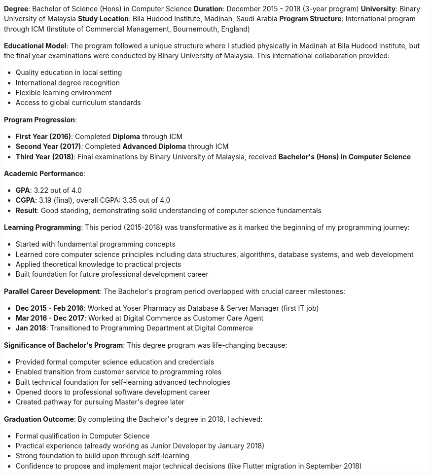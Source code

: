 **Degree**: Bachelor of Science (Hons) in Computer Science
**Duration**: December 2015 - 2018 (3-year program)
**University**: Binary University of Malaysia
**Study Location**: Bila Hudood Institute, Madinah, Saudi Arabia
**Program Structure**: International program through ICM (Institute of Commercial Management, Bournemouth, England)

**Educational Model**:
The program followed a unique structure where I studied physically in Madinah at Bila Hudood Institute, but the final year examinations were conducted by Binary University of Malaysia. This international collaboration provided:
- Quality education in local setting
- International degree recognition
- Flexible learning environment
- Access to global curriculum standards

**Program Progression**:
- **First Year (2016)**: Completed **Diploma** through ICM
- **Second Year (2017)**: Completed **Advanced Diploma** through ICM
- **Third Year (2018)**: Final examinations by Binary University of Malaysia, received **Bachelor's (Hons) in Computer Science**

**Academic Performance**:
- **GPA**: 3.22 out of 4.0
- **CGPA**: 3.19 (final), overall CGPA: 3.35 out of 4.0
- **Result**: Good standing, demonstrating solid understanding of computer science fundamentals

**Learning Programming**:
This period (2015-2018) was transformative as it marked the beginning of my programming journey:
- Started with fundamental programming concepts
- Learned core computer science principles including data structures, algorithms, database systems, and web development
- Applied theoretical knowledge to practical projects
- Built foundation for future professional development career

**Parallel Career Development**:
The Bachelor's program period overlapped with crucial career milestones:
- **Dec 2015 - Feb 2016**: Worked at Yoser Pharmacy as Database & Server Manager (first IT job)
- **Mar 2016 - Dec 2017**: Worked at Digital Commerce as Customer Care Agent
- **Jan 2018**: Transitioned to Programming Department at Digital Commerce

**Significance of Bachelor's Program**:
This degree program was life-changing because:
- Provided formal computer science education and credentials
- Enabled transition from customer service to programming roles
- Built technical foundation for self-learning advanced technologies
- Opened doors to professional software development career
- Created pathway for pursuing Master's degree later

**Graduation Outcome**:
By completing the Bachelor's degree in 2018, I achieved:
- Formal qualification in Computer Science
- Practical experience (already working as Junior Developer by January 2018)
- Strong foundation to build upon through self-learning
- Confidence to propose and implement major technical decisions (like Flutter migration in September 2018)
